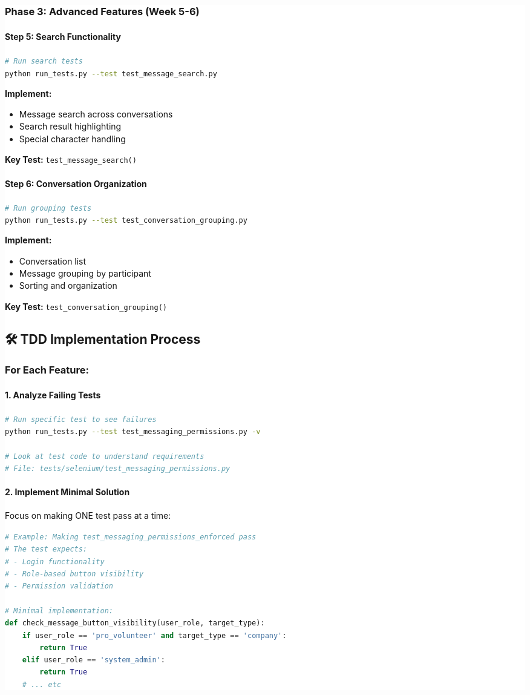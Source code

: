 ### Phase 3: Advanced Features (Week 5-6)

#### Step 5: Search Functionality
```bash
# Run search tests
python run_tests.py --test test_message_search.py
```

**Implement:**
- Message search across conversations
- Search result highlighting
- Special character handling

**Key Test:** `test_message_search()`

#### Step 6: Conversation Organization
```bash
# Run grouping tests
python run_tests.py --test test_conversation_grouping.py
```

**Implement:**
- Conversation list
- Message grouping by participant
- Sorting and organization

**Key Test:** `test_conversation_grouping()`

## 🛠️ TDD Implementation Process

### For Each Feature:

#### 1. Analyze Failing Tests
```bash
# Run specific test to see failures
python run_tests.py --test test_messaging_permissions.py -v

# Look at test code to understand requirements
# File: tests/selenium/test_messaging_permissions.py
```

#### 2. Implement Minimal Solution
Focus on making ONE test pass at a time:

```python
# Example: Making test_messaging_permissions_enforced pass
# The test expects:
# - Login functionality
# - Role-based button visibility
# - Permission validation

# Minimal implementation:
def check_message_button_visibility(user_role, target_type):
    if user_role == 'pro_volunteer' and target_type == 'company':
        return True
    elif user_role == 'system_admin':
        return True
    # ... etc
```

